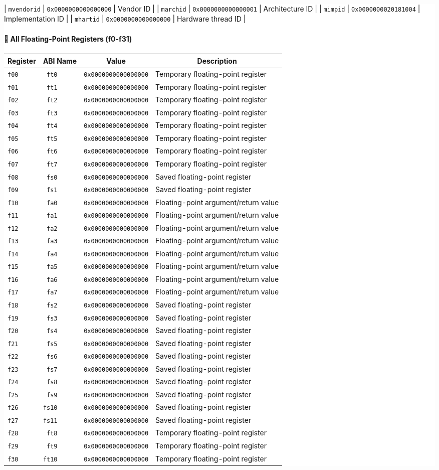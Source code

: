 | `mvendorid` | `0x0000000000000000` | Vendor ID |
| `marchid` | `0x0000000000000001` | Architecture ID |
| `mimpid` | `0x0000000020181004` | Implementation ID |
| `mhartid` | `0x0000000000000000` | Hardware thread ID |

#### 🔣 All Floating-Point Registers (f0-f31)

| Register | ABI Name | Value | Description |
|----------|----------|-------|-------------|
| `f00` | ` ft0` | `0x0000000000000000` | Temporary floating-point register |
| `f01` | ` ft1` | `0x0000000000000000` | Temporary floating-point register |
| `f02` | ` ft2` | `0x0000000000000000` | Temporary floating-point register |
| `f03` | ` ft3` | `0x0000000000000000` | Temporary floating-point register |
| `f04` | ` ft4` | `0x0000000000000000` | Temporary floating-point register |
| `f05` | ` ft5` | `0x0000000000000000` | Temporary floating-point register |
| `f06` | ` ft6` | `0x0000000000000000` | Temporary floating-point register |
| `f07` | ` ft7` | `0x0000000000000000` | Temporary floating-point register |
| `f08` | ` fs0` | `0x0000000000000000` | Saved floating-point register |
| `f09` | ` fs1` | `0x0000000000000000` | Saved floating-point register |
| `f10` | ` fa0` | `0x0000000000000000` | Floating-point argument/return value |
| `f11` | ` fa1` | `0x0000000000000000` | Floating-point argument/return value |
| `f12` | ` fa2` | `0x0000000000000000` | Floating-point argument/return value |
| `f13` | ` fa3` | `0x0000000000000000` | Floating-point argument/return value |
| `f14` | ` fa4` | `0x0000000000000000` | Floating-point argument/return value |
| `f15` | ` fa5` | `0x0000000000000000` | Floating-point argument/return value |
| `f16` | ` fa6` | `0x0000000000000000` | Floating-point argument/return value |
| `f17` | ` fa7` | `0x0000000000000000` | Floating-point argument/return value |
| `f18` | ` fs2` | `0x0000000000000000` | Saved floating-point register |
| `f19` | ` fs3` | `0x0000000000000000` | Saved floating-point register |
| `f20` | ` fs4` | `0x0000000000000000` | Saved floating-point register |
| `f21` | ` fs5` | `0x0000000000000000` | Saved floating-point register |
| `f22` | ` fs6` | `0x0000000000000000` | Saved floating-point register |
| `f23` | ` fs7` | `0x0000000000000000` | Saved floating-point register |
| `f24` | ` fs8` | `0x0000000000000000` | Saved floating-point register |
| `f25` | ` fs9` | `0x0000000000000000` | Saved floating-point register |
| `f26` | `fs10` | `0x0000000000000000` | Saved floating-point register |
| `f27` | `fs11` | `0x0000000000000000` | Saved floating-point register |
| `f28` | ` ft8` | `0x0000000000000000` | Temporary floating-point register |
| `f29` | ` ft9` | `0x0000000000000000` | Temporary floating-point register |
| `f30` | `ft10` | `0x0000000000000000` | Temporary floating-point register |